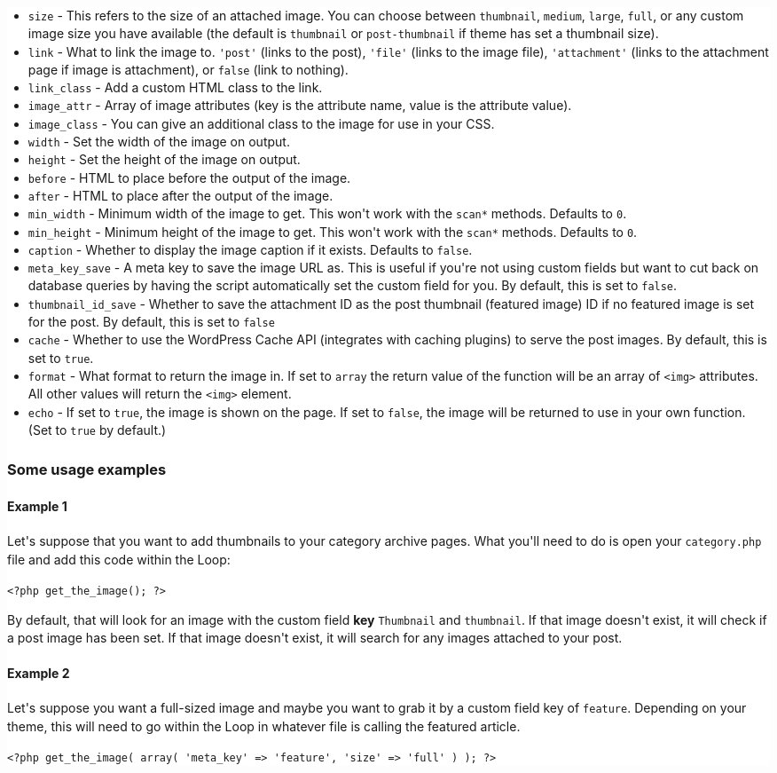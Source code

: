 * `size` - This refers to the size of an attached image.  You can choose between `thumbnail`, `medium`, `large`, `full`, or any custom image size you have available (the default is `thumbnail` or `post-thumbnail` if theme has set a thumbnail size).
* `link` - What to link the image to. `'post'` (links to the post), `'file'` (links to the image file), `'attachment'` (links to the attachment page if image is attachment), or `false` (link to nothing).
* `link_class` - Add a custom HTML class to the link.
* `image_attr` - Array of image attributes (key is the attribute name, value is the attribute value).
* `image_class` - You can give an additional class to the image for use in your CSS.
* `width` - Set the width of the image on output.
* `height` - Set the height of the image on output.
* `before` - HTML to place before the output of the image.
* `after` - HTML to place after the output of the image.
* `min_width` - Minimum width of the image to get.  This won't work with the `scan*` methods. Defaults to `0`.
* `min_height` - Minimum height of the image to get.  This won't work with the `scan*` methods. Defaults to `0`.
* `caption` - Whether to display the image caption if it exists.  Defaults to `false`.
* `meta_key_save` - A meta key to save the image URL as.  This is useful if you're not using custom fields but want to cut back on database queries by having the script automatically set the custom field for you.  By default, this is set to `false`.
* `thumbnail_id_save` - Whether to save the attachment ID as the post thumbnail (featured image) ID if no featured image is set for the post.  By default, this is set to `false`
* `cache` - Whether to use the WordPress Cache API (integrates with caching plugins) to serve the post images.  By default, this is set to `true`.
* `format` - What format to return the image in.  If set to `array` the return value of the function will be an array of `<img>` attributes.  All other values will return the `<img>` element.
* `echo` - If set to `true`, the image is shown on the page.  If set to `false`, the image will be returned to use in your own function. (Set to `true` by default.)

### Some usage examples

#### Example 1

Let's suppose that you want to add thumbnails to your category archive pages.  What you'll need to do is open your `category.php` file and add this code within the Loop:

```
<?php get_the_image(); ?>
```

By default, that will look for an image with the custom field **key** `Thumbnail` and `thumbnail`.  If that image doesn't exist, it will check if a post image has been set.  If that image doesn't exist, it will search for any images attached to your post.

#### Example 2

Let's suppose you want a full-sized image and maybe you want to grab it by a custom field key of `feature`.  Depending on your theme, this will need to go within the Loop in whatever file is calling the featured article.

```
<?php get_the_image( array( 'meta_key' => 'feature', 'size' => 'full' ) ); ?>
```

